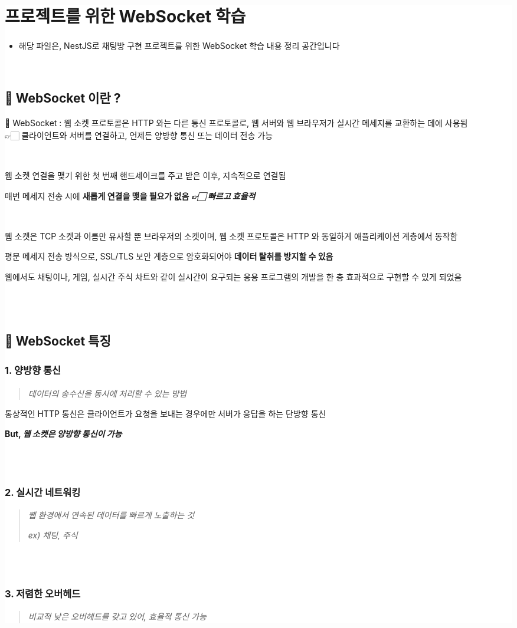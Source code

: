 # 프로젝트를 위한 WebSocket 학습
- 해당 파일은, NestJS로 채팅방 구현 프로젝트를 위한 WebSocket 학습 내용 정리 공간입니다

<br>

## 💭 WebSocket 이란 ?
📢 WebSocket : 웹 소켓 프로토콜은 HTTP 와는 다른 통신 프로토콜로, 웹 서버와 웹 브라우저가 실시간 메세지를 교환하는 데에 사용됨
<br> 👉🏻 클라이언트와 서버를 연결하고, 언제든 양방향 통신 또는 데이터 전송 가능


<br>

웹 소켓 연결을 맺기 위한 첫 번째 핸드셰이크를 주고 받은 이후, 지속적으로 연결됨

매번 메세지 전송 시에 **새롭게 연결을 맺을 필요가 없음** ***👉🏻 빠르고 효율적***

<br>

웹 소켓은 TCP 소켓과 이름만 유사할 뿐 브라우저의 소켓이며, 웹 소켓 프로토콜은 HTTP 와 동일하게 애플리케이션 계층에서 동작함

평문 메세지 전송 방식으로, SSL/TLS 보안 계층으로 암호화되어야 **데이터 탈취를 방지할 수 있음**

웹에서도 채팅이나, 게임, 실시간 주식 차트와 같이 실시간이 요구되는 응용 프로그램의 개발을 한 층 효과적으로 구현할 수 있게 되었음

<br>
<br>

## 💭 WebSocket 특징
### 1. 양방향 통신

> *데이터의 송수신을 동시에 처리할 수 있는 방법*
>

통상적인 HTTP 통신은 클라이언트가 요청을 보내는 경우에만 서버가 응답을 하는 단방향 통신

**But, *웹 소켓은 양방향 통신이 가능***

<br>
<br>


### 2. 실시간 네트워킹

> *웹 환경에서 연속된 데이터를 빠르게 노출하는 것*
>
>
> *ex) 채팅, 주식*
>

<br>
<br>

### 3. 저렴한 오버헤드

> *비교적 낮은 오버헤드를 갖고 있어, 효율적 통신 가능*
>
